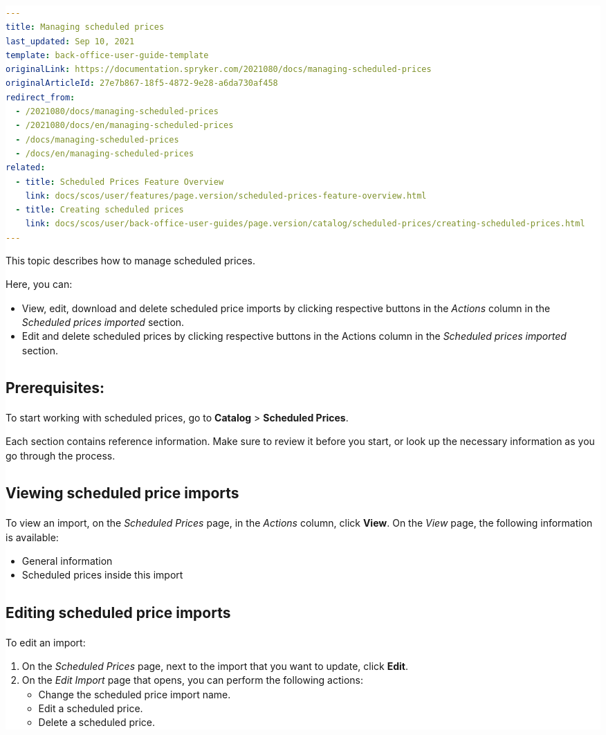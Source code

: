 ```yaml
---
title: Managing scheduled prices
last_updated: Sep 10, 2021
template: back-office-user-guide-template
originalLink: https://documentation.spryker.com/2021080/docs/managing-scheduled-prices
originalArticleId: 27e7b867-18f5-4872-9e28-a6da730af458
redirect_from:
  - /2021080/docs/managing-scheduled-prices
  - /2021080/docs/en/managing-scheduled-prices
  - /docs/managing-scheduled-prices
  - /docs/en/managing-scheduled-prices
related:
  - title: Scheduled Prices Feature Overview
    link: docs/scos/user/features/page.version/scheduled-prices-feature-overview.html
  - title: Creating scheduled prices
    link: docs/scos/user/back-office-user-guides/page.version/catalog/scheduled-prices/creating-scheduled-prices.html
---
```


This topic describes how to manage scheduled prices.

Here, you can:

* View, edit, download and delete scheduled price imports by clicking respective buttons in the *Actions* column in the *Scheduled prices imported* section.
* Edit and delete scheduled prices by clicking respective buttons in the Actions column in the *Scheduled prices imported* section.

## Prerequisites:

To start working with scheduled prices, go to **Catalog** > **Scheduled Prices**.

Each section contains reference information. Make sure to review it before you start, or look up the necessary information as you go through the process.

## Viewing scheduled price imports

To view an import, on the *Scheduled Prices* page, in the *Actions* column, click **View**.
On the *View* page, the following information is available:

* General information
* Scheduled prices inside this import

## Editing scheduled price imports

To edit an import:

1. On the *Scheduled Prices* page, next to the import that you want to update, click **Edit**.
2. On the *Edit Import* page that opens, you can perform the following actions:
    * Change the scheduled price import name.
    * Edit a scheduled price.
    * Delete a scheduled price.
